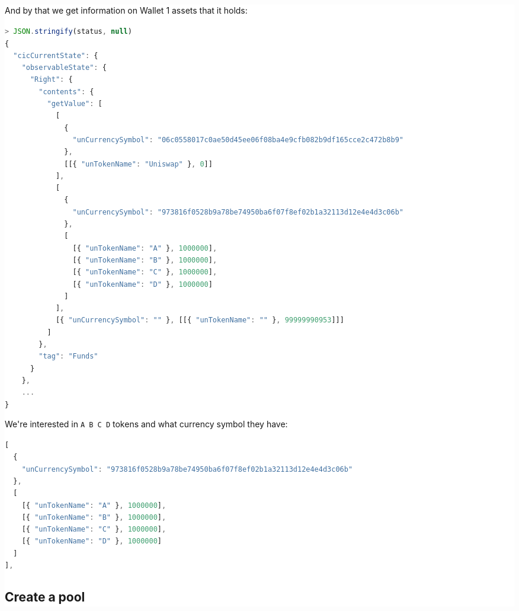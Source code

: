 And by that we get information on Wallet 1 assets that it holds:

```jsx
> JSON.stringify(status, null)
{
  "cicCurrentState": {
    "observableState": {
      "Right": {
        "contents": {
          "getValue": [
            [
              {
                "unCurrencySymbol": "06c0558017c0ae50d45ee06f08ba4e9cfb082b9df165cce2c472b8b9"
              },
              [[{ "unTokenName": "Uniswap" }, 0]]
            ],
            [
              {
                "unCurrencySymbol": "973816f0528b9a78be74950ba6f07f8ef02b1a32113d12e4e4d3c06b"
              },
              [
                [{ "unTokenName": "A" }, 1000000],
                [{ "unTokenName": "B" }, 1000000],
                [{ "unTokenName": "C" }, 1000000],
                [{ "unTokenName": "D" }, 1000000]
              ]
            ],
            [{ "unCurrencySymbol": "" }, [[{ "unTokenName": "" }, 99999990953]]]
          ]
        },
        "tag": "Funds"
      }
    },
    ...
}
```

We're interested in `A B C D` tokens and what currency symbol they have:

```jsx
[
  {
    "unCurrencySymbol": "973816f0528b9a78be74950ba6f07f8ef02b1a32113d12e4e4d3c06b"
  },
  [
    [{ "unTokenName": "A" }, 1000000],
    [{ "unTokenName": "B" }, 1000000],
    [{ "unTokenName": "C" }, 1000000],
    [{ "unTokenName": "D" }, 1000000]
  ]
],
```

## Create a pool
